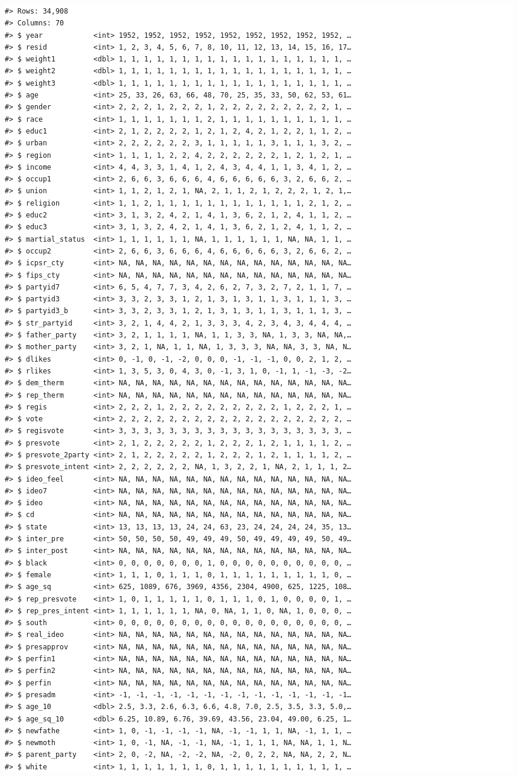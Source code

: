     #> Rows: 34,908
    #> Columns: 70
    #> $ year            <int> 1952, 1952, 1952, 1952, 1952, 1952, 1952, 1952, 1952, …
    #> $ resid           <int> 1, 2, 3, 4, 5, 6, 7, 8, 10, 11, 12, 13, 14, 15, 16, 17…
    #> $ weight1         <dbl> 1, 1, 1, 1, 1, 1, 1, 1, 1, 1, 1, 1, 1, 1, 1, 1, 1, 1, …
    #> $ weight2         <dbl> 1, 1, 1, 1, 1, 1, 1, 1, 1, 1, 1, 1, 1, 1, 1, 1, 1, 1, …
    #> $ weight3         <dbl> 1, 1, 1, 1, 1, 1, 1, 1, 1, 1, 1, 1, 1, 1, 1, 1, 1, 1, …
    #> $ age             <int> 25, 33, 26, 63, 66, 48, 70, 25, 35, 33, 50, 62, 53, 61…
    #> $ gender          <int> 2, 2, 2, 1, 2, 2, 2, 1, 2, 2, 2, 2, 2, 2, 2, 2, 2, 1, …
    #> $ race            <int> 1, 1, 1, 1, 1, 1, 1, 2, 1, 1, 1, 1, 1, 1, 1, 1, 1, 1, …
    #> $ educ1           <int> 2, 1, 2, 2, 2, 2, 1, 2, 1, 2, 4, 2, 1, 2, 2, 1, 1, 2, …
    #> $ urban           <int> 2, 2, 2, 2, 2, 2, 3, 1, 1, 1, 1, 1, 3, 1, 1, 1, 3, 2, …
    #> $ region          <int> 1, 1, 1, 1, 2, 2, 4, 2, 2, 2, 2, 2, 2, 1, 2, 1, 2, 1, …
    #> $ income          <int> 4, 4, 3, 3, 1, 4, 1, 2, 4, 3, 4, 4, 1, 1, 3, 4, 1, 2, …
    #> $ occup1          <int> 2, 6, 6, 3, 6, 6, 6, 4, 6, 6, 6, 6, 6, 3, 2, 6, 6, 2, …
    #> $ union           <int> 1, 1, 2, 1, 2, 1, NA, 2, 1, 1, 2, 1, 2, 2, 2, 1, 2, 1,…
    #> $ religion        <int> 1, 1, 2, 1, 1, 1, 1, 1, 1, 1, 1, 1, 1, 1, 1, 2, 1, 2, …
    #> $ educ2           <int> 3, 1, 3, 2, 4, 2, 1, 4, 1, 3, 6, 2, 1, 2, 4, 1, 1, 2, …
    #> $ educ3           <int> 3, 1, 3, 2, 4, 2, 1, 4, 1, 3, 6, 2, 1, 2, 4, 1, 1, 2, …
    #> $ martial_status  <int> 1, 1, 1, 1, 1, 1, NA, 1, 1, 1, 1, 1, 1, NA, NA, 1, 1, …
    #> $ occup2          <int> 2, 6, 6, 3, 6, 6, 6, 4, 6, 6, 6, 6, 6, 3, 2, 6, 6, 2, …
    #> $ icpsr_cty       <int> NA, NA, NA, NA, NA, NA, NA, NA, NA, NA, NA, NA, NA, NA…
    #> $ fips_cty        <int> NA, NA, NA, NA, NA, NA, NA, NA, NA, NA, NA, NA, NA, NA…
    #> $ partyid7        <int> 6, 5, 4, 7, 7, 3, 4, 2, 6, 2, 7, 3, 2, 7, 2, 1, 1, 7, …
    #> $ partyid3        <int> 3, 3, 2, 3, 3, 1, 2, 1, 3, 1, 3, 1, 1, 3, 1, 1, 1, 3, …
    #> $ partyid3_b      <int> 3, 3, 2, 3, 3, 1, 2, 1, 3, 1, 3, 1, 1, 3, 1, 1, 1, 3, …
    #> $ str_partyid     <int> 3, 2, 1, 4, 4, 2, 1, 3, 3, 3, 4, 2, 3, 4, 3, 4, 4, 4, …
    #> $ father_party    <int> 3, 2, 1, 1, 1, 1, NA, 1, 1, 3, 3, NA, 1, 3, 3, NA, NA,…
    #> $ mother_party    <int> 3, 2, 1, NA, 1, 1, NA, 1, 3, 3, 3, NA, NA, 3, 3, NA, N…
    #> $ dlikes          <int> 0, -1, 0, -1, -2, 0, 0, 0, -1, -1, -1, 0, 0, 2, 1, 2, …
    #> $ rlikes          <int> 1, 3, 5, 3, 0, 4, 3, 0, -1, 3, 1, 0, -1, 1, -1, -3, -2…
    #> $ dem_therm       <int> NA, NA, NA, NA, NA, NA, NA, NA, NA, NA, NA, NA, NA, NA…
    #> $ rep_therm       <int> NA, NA, NA, NA, NA, NA, NA, NA, NA, NA, NA, NA, NA, NA…
    #> $ regis           <int> 2, 2, 2, 1, 2, 2, 2, 2, 2, 2, 2, 2, 2, 1, 2, 2, 2, 1, …
    #> $ vote            <int> 2, 2, 2, 2, 2, 2, 2, 2, 2, 2, 2, 2, 2, 2, 2, 2, 2, 2, …
    #> $ regisvote       <int> 3, 3, 3, 3, 3, 3, 3, 3, 3, 3, 3, 3, 3, 3, 3, 3, 3, 3, …
    #> $ presvote        <int> 2, 1, 2, 2, 2, 2, 2, 1, 2, 2, 2, 1, 2, 1, 1, 1, 1, 2, …
    #> $ presvote_2party <int> 2, 1, 2, 2, 2, 2, 2, 1, 2, 2, 2, 1, 2, 1, 1, 1, 1, 2, …
    #> $ presvote_intent <int> 2, 2, 2, 2, 2, 2, NA, 1, 3, 2, 2, 1, NA, 2, 1, 1, 1, 2…
    #> $ ideo_feel       <int> NA, NA, NA, NA, NA, NA, NA, NA, NA, NA, NA, NA, NA, NA…
    #> $ ideo7           <int> NA, NA, NA, NA, NA, NA, NA, NA, NA, NA, NA, NA, NA, NA…
    #> $ ideo            <int> NA, NA, NA, NA, NA, NA, NA, NA, NA, NA, NA, NA, NA, NA…
    #> $ cd              <int> NA, NA, NA, NA, NA, NA, NA, NA, NA, NA, NA, NA, NA, NA…
    #> $ state           <int> 13, 13, 13, 13, 24, 24, 63, 23, 24, 24, 24, 24, 35, 13…
    #> $ inter_pre       <int> 50, 50, 50, 50, 49, 49, 49, 50, 49, 49, 49, 49, 50, 49…
    #> $ inter_post      <int> NA, NA, NA, NA, NA, NA, NA, NA, NA, NA, NA, NA, NA, NA…
    #> $ black           <int> 0, 0, 0, 0, 0, 0, 0, 1, 0, 0, 0, 0, 0, 0, 0, 0, 0, 0, …
    #> $ female          <int> 1, 1, 1, 0, 1, 1, 1, 0, 1, 1, 1, 1, 1, 1, 1, 1, 1, 0, …
    #> $ age_sq          <int> 625, 1089, 676, 3969, 4356, 2304, 4900, 625, 1225, 108…
    #> $ rep_presvote    <int> 1, 0, 1, 1, 1, 1, 1, 0, 1, 1, 1, 0, 1, 0, 0, 0, 0, 1, …
    #> $ rep_pres_intent <int> 1, 1, 1, 1, 1, 1, NA, 0, NA, 1, 1, 0, NA, 1, 0, 0, 0, …
    #> $ south           <int> 0, 0, 0, 0, 0, 0, 0, 0, 0, 0, 0, 0, 0, 0, 0, 0, 0, 0, …
    #> $ real_ideo       <int> NA, NA, NA, NA, NA, NA, NA, NA, NA, NA, NA, NA, NA, NA…
    #> $ presapprov      <int> NA, NA, NA, NA, NA, NA, NA, NA, NA, NA, NA, NA, NA, NA…
    #> $ perfin1         <int> NA, NA, NA, NA, NA, NA, NA, NA, NA, NA, NA, NA, NA, NA…
    #> $ perfin2         <int> NA, NA, NA, NA, NA, NA, NA, NA, NA, NA, NA, NA, NA, NA…
    #> $ perfin          <int> NA, NA, NA, NA, NA, NA, NA, NA, NA, NA, NA, NA, NA, NA…
    #> $ presadm         <int> -1, -1, -1, -1, -1, -1, -1, -1, -1, -1, -1, -1, -1, -1…
    #> $ age_10          <dbl> 2.5, 3.3, 2.6, 6.3, 6.6, 4.8, 7.0, 2.5, 3.5, 3.3, 5.0,…
    #> $ age_sq_10       <dbl> 6.25, 10.89, 6.76, 39.69, 43.56, 23.04, 49.00, 6.25, 1…
    #> $ newfathe        <int> 1, 0, -1, -1, -1, -1, NA, -1, -1, 1, 1, NA, -1, 1, 1, …
    #> $ newmoth         <int> 1, 0, -1, NA, -1, -1, NA, -1, 1, 1, 1, NA, NA, 1, 1, N…
    #> $ parent_party    <int> 2, 0, -2, NA, -2, -2, NA, -2, 0, 2, 2, NA, NA, 2, 2, N…
    #> $ white           <int> 1, 1, 1, 1, 1, 1, 1, 0, 1, 1, 1, 1, 1, 1, 1, 1, 1, 1, …